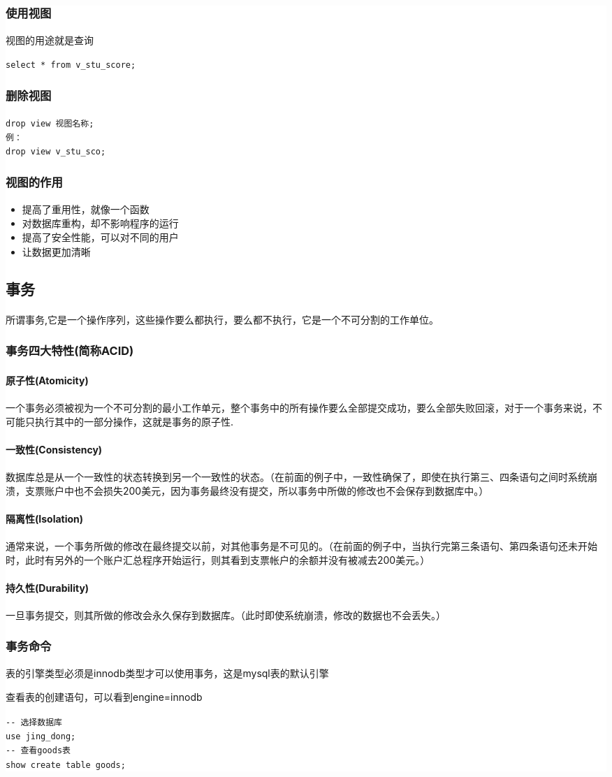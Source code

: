 ### 使用视图

视图的用途就是查询
```
select * from v_stu_score;
```

### 删除视图
```
drop view 视图名称;
例：
drop view v_stu_sco;
```

### 视图的作用
* 提高了重用性，就像一个函数
* 对数据库重构，却不影响程序的运行
* 提高了安全性能，可以对不同的用户
* 让数据更加清晰

## 事务
所谓事务,它是一个操作序列，这些操作要么都执行，要么都不执行，它是一个不可分割的工作单位。

### 事务四大特性(简称ACID)

#### 原子性(Atomicity)

一个事务必须被视为一个不可分割的最小工作单元，整个事务中的所有操作要么全部提交成功，要么全部失败回滚，对于一个事务来说，不可能只执行其中的一部分操作，这就是事务的原子性.

#### 一致性(Consistency)

数据库总是从一个一致性的状态转换到另一个一致性的状态。（在前面的例子中，一致性确保了，即使在执行第三、四条语句之间时系统崩溃，支票账户中也不会损失200美元，因为事务最终没有提交，所以事务中所做的修改也不会保存到数据库中。）

#### 隔离性(Isolation)

通常来说，一个事务所做的修改在最终提交以前，对其他事务是不可见的。（在前面的例子中，当执行完第三条语句、第四条语句还未开始时，此时有另外的一个账户汇总程序开始运行，则其看到支票帐户的余额并没有被减去200美元。）

#### 持久性(Durability)

一旦事务提交，则其所做的修改会永久保存到数据库。（此时即使系统崩溃，修改的数据也不会丢失。）

### 事务命令

表的引擎类型必须是innodb类型才可以使用事务，这是mysql表的默认引擎

查看表的创建语句，可以看到engine=innodb
```
-- 选择数据库
use jing_dong;
-- 查看goods表
show create table goods;
```
